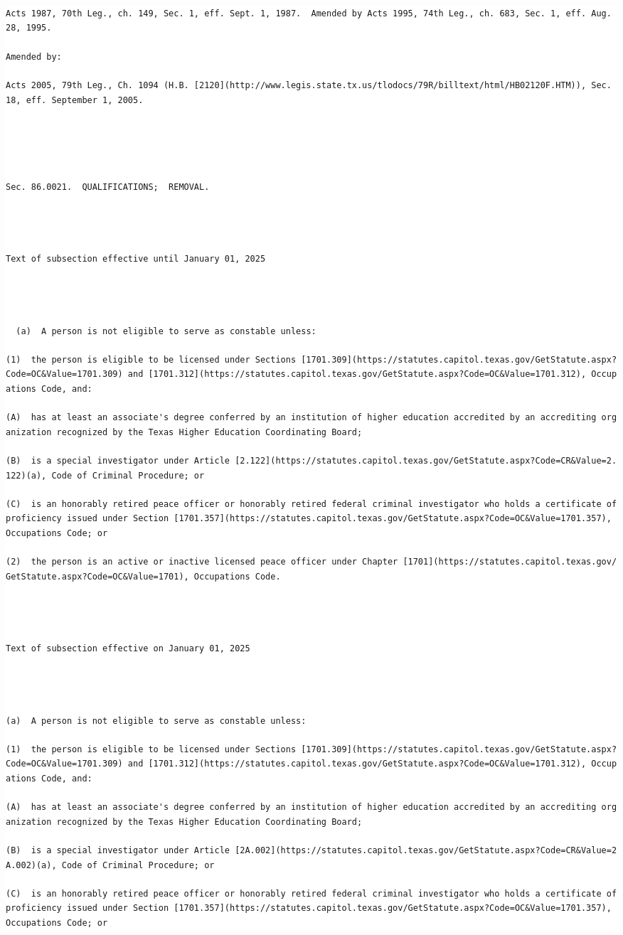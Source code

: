     
    
    
    Acts 1987, 70th Leg., ch. 149, Sec. 1, eff. Sept. 1, 1987.  Amended by Acts 1995, 74th Leg., ch. 683, Sec. 1, eff. Aug. 28, 1995.
    
    Amended by: 
    
    Acts 2005, 79th Leg., Ch. 1094 (H.B. [2120](http://www.legis.state.tx.us/tlodocs/79R/billtext/html/HB02120F.HTM)), Sec. 18, eff. September 1, 2005.
    
    
    
    
    
    Sec. 86.0021.  QUALIFICATIONS;  REMOVAL.
    
      
    
    
    Text of subsection effective until January 01, 2025
    
      
    
    
      (a)  A person is not eligible to serve as constable unless:
    
    (1)  the person is eligible to be licensed under Sections [1701.309](https://statutes.capitol.texas.gov/GetStatute.aspx?Code=OC&Value=1701.309) and [1701.312](https://statutes.capitol.texas.gov/GetStatute.aspx?Code=OC&Value=1701.312), Occupations Code, and:
    
    (A)  has at least an associate's degree conferred by an institution of higher education accredited by an accrediting organization recognized by the Texas Higher Education Coordinating Board;
    
    (B)  is a special investigator under Article [2.122](https://statutes.capitol.texas.gov/GetStatute.aspx?Code=CR&Value=2.122)(a), Code of Criminal Procedure; or
    
    (C)  is an honorably retired peace officer or honorably retired federal criminal investigator who holds a certificate of proficiency issued under Section [1701.357](https://statutes.capitol.texas.gov/GetStatute.aspx?Code=OC&Value=1701.357), Occupations Code; or
    
    (2)  the person is an active or inactive licensed peace officer under Chapter [1701](https://statutes.capitol.texas.gov/GetStatute.aspx?Code=OC&Value=1701), Occupations Code.
    
      
    
    
    Text of subsection effective on January 01, 2025
    
      
    
    
    (a)  A person is not eligible to serve as constable unless:
    
    (1)  the person is eligible to be licensed under Sections [1701.309](https://statutes.capitol.texas.gov/GetStatute.aspx?Code=OC&Value=1701.309) and [1701.312](https://statutes.capitol.texas.gov/GetStatute.aspx?Code=OC&Value=1701.312), Occupations Code, and:
    
    (A)  has at least an associate's degree conferred by an institution of higher education accredited by an accrediting organization recognized by the Texas Higher Education Coordinating Board;
    
    (B)  is a special investigator under Article [2A.002](https://statutes.capitol.texas.gov/GetStatute.aspx?Code=CR&Value=2A.002)(a), Code of Criminal Procedure; or
    
    (C)  is an honorably retired peace officer or honorably retired federal criminal investigator who holds a certificate of proficiency issued under Section [1701.357](https://statutes.capitol.texas.gov/GetStatute.aspx?Code=OC&Value=1701.357), Occupations Code; or
    